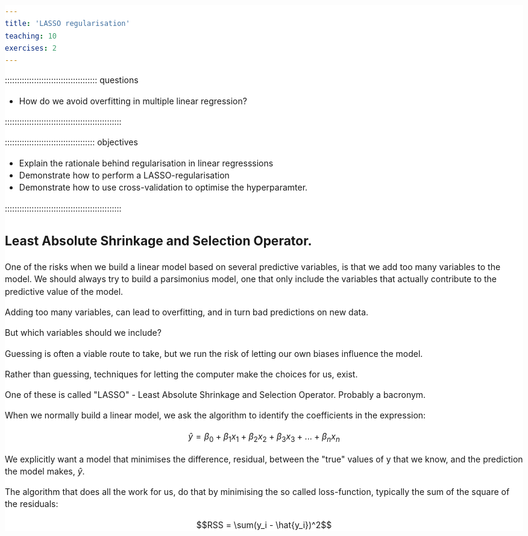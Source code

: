 ```yaml
---
title: 'LASSO regularisation'
teaching: 10
exercises: 2
---
```


:::::::::::::::::::::::::::::::::::::: questions 

- How do we avoid overfitting in multiple linear regression?

::::::::::::::::::::::::::::::::::::::::::::::::

::::::::::::::::::::::::::::::::::::: objectives

- Explain the rationale behind regularisation in linear regresssions
- Demonstrate how to perform a LASSO-regularisation
- Demonstrate how to use cross-validation to optimise the hyperparamter.

::::::::::::::::::::::::::::::::::::::::::::::::





## Least Absolute Shrinkage and Selection Operator.

One of the risks when we build a linear model based on several predictive variables,
is that we add too many variables to the model. We should always try to 
build a parsimonius model, one that only include the variables that actually
contribute to the predictive value of the model.

Adding too many variables, can lead to overfitting, and in turn bad predictions on
new data.

But which variables should we include? 

Guessing is often a viable route to take, but we run the risk of letting our
own biases influence the model. 

Rather than guessing, techniques for letting the computer make the choices for us,
exist. 

One of these is called "LASSO" - Least Absolute Shrinkage and Selection Operator.
Probably a bacronym. 

When we normally build a linear model, we ask the algorithm to identify the
coefficients in the expression:

$$\hat{y}= \beta_0 + \beta_1x_1 + \beta_2x_2 + \beta_3x_3 +... + \beta_nx_n$$

We explicitly want a model that minimises the difference, residual, between the "true"
values of y that we know, and the prediction the model makes, $\hat{y}$. 

The algorithm that does all the work for us, do that by minimising the so called
loss-function, typically the sum of the square of the residuals:

$$RSS = \sum(y_i - \hat{y_i})^2$$
